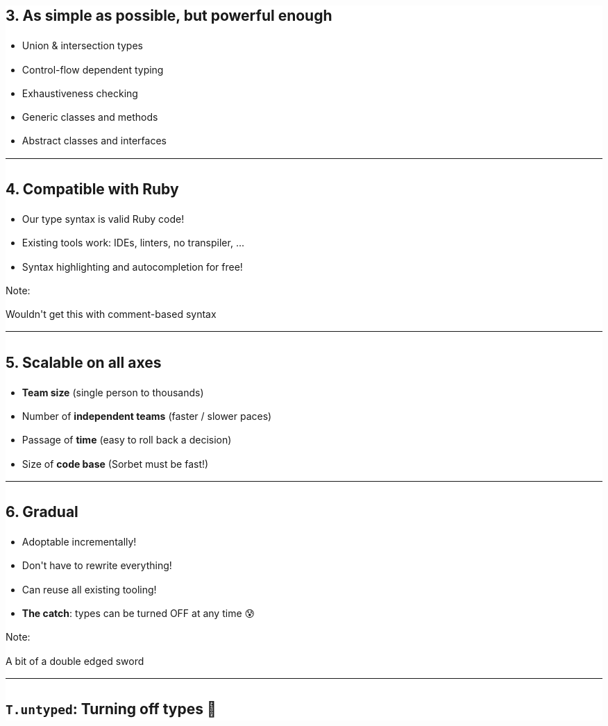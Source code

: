 
## 3. As simple as possible, but powerful enough

- Union & intersection types

- Control-flow dependent typing

- Exhaustiveness checking

- Generic classes and methods

- Abstract classes and interfaces

---

## 4. Compatible with Ruby

- Our type syntax is valid Ruby code!

- Existing tools work: IDEs, linters, no transpiler, ...

- Syntax highlighting and autocompletion for free!

Note:

Wouldn't get this with comment-based syntax

---

## 5. Scalable on all axes

- **Team size** (single person to thousands)

- Number of **independent teams** (faster / slower paces)

- Passage of **time** (easy to roll back a decision)

- Size of **code base** (Sorbet must be fast!)

---

## 6. Gradual

- Adoptable incrementally!

- Don't have to rewrite everything!

- Can reuse all existing tooling!

- **The catch**: types can be turned OFF at any time 😰

Note:

A bit of a double edged sword

---

## **`T.untyped`**: Turning off types 🙈
